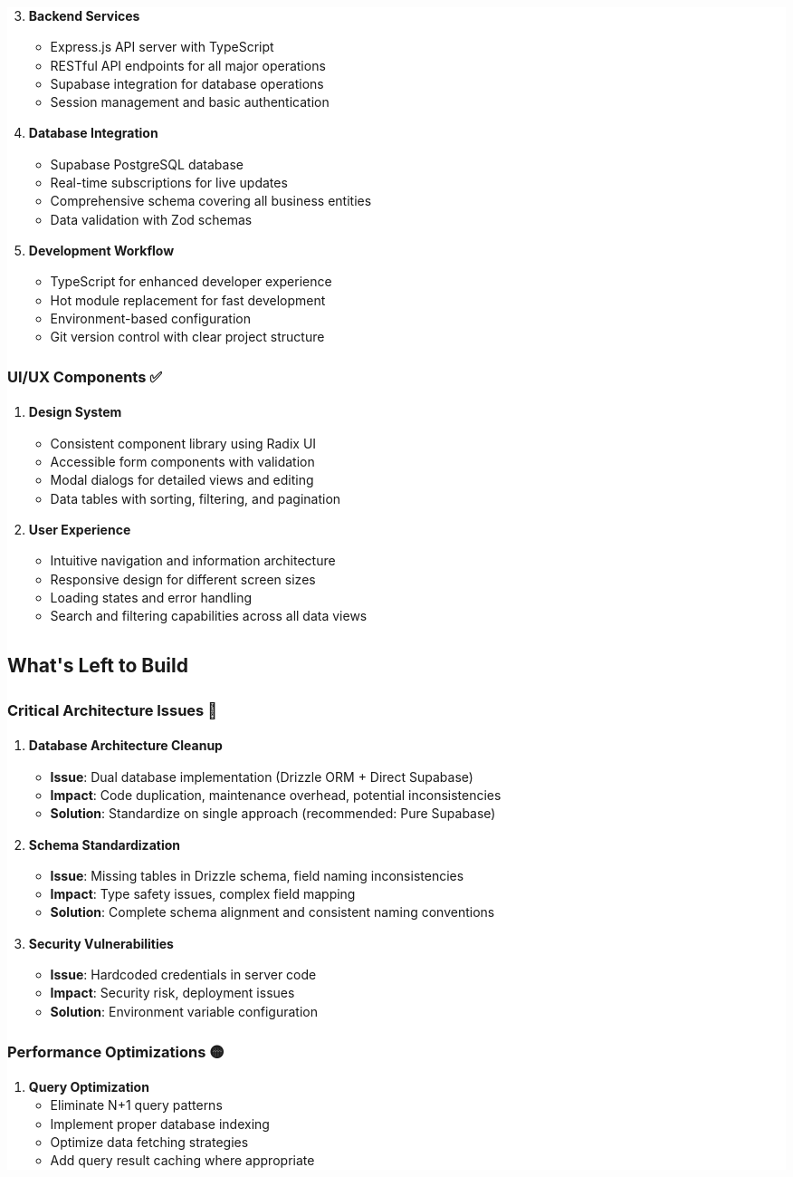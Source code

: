 3. **Backend Services**
   - Express.js API server with TypeScript
   - RESTful API endpoints for all major operations
   - Supabase integration for database operations
   - Session management and basic authentication

4. **Database Integration**
   - Supabase PostgreSQL database
   - Real-time subscriptions for live updates
   - Comprehensive schema covering all business entities
   - Data validation with Zod schemas

5. **Development Workflow**
   - TypeScript for enhanced developer experience
   - Hot module replacement for fast development
   - Environment-based configuration
   - Git version control with clear project structure

### UI/UX Components ✅
1. **Design System**
   - Consistent component library using Radix UI
   - Accessible form components with validation
   - Modal dialogs for detailed views and editing
   - Data tables with sorting, filtering, and pagination

2. **User Experience**
   - Intuitive navigation and information architecture
   - Responsive design for different screen sizes
   - Loading states and error handling
   - Search and filtering capabilities across all data views

## What's Left to Build

### Critical Architecture Issues 🔴
1. **Database Architecture Cleanup**
   - **Issue**: Dual database implementation (Drizzle ORM + Direct Supabase)
   - **Impact**: Code duplication, maintenance overhead, potential inconsistencies
   - **Solution**: Standardize on single approach (recommended: Pure Supabase)

2. **Schema Standardization**
   - **Issue**: Missing tables in Drizzle schema, field naming inconsistencies
   - **Impact**: Type safety issues, complex field mapping
   - **Solution**: Complete schema alignment and consistent naming conventions

3. **Security Vulnerabilities**
   - **Issue**: Hardcoded credentials in server code
   - **Impact**: Security risk, deployment issues
   - **Solution**: Environment variable configuration

### Performance Optimizations 🟡
1. **Query Optimization**
   - Eliminate N+1 query patterns
   - Implement proper database indexing
   - Optimize data fetching strategies
   - Add query result caching where appropriate
